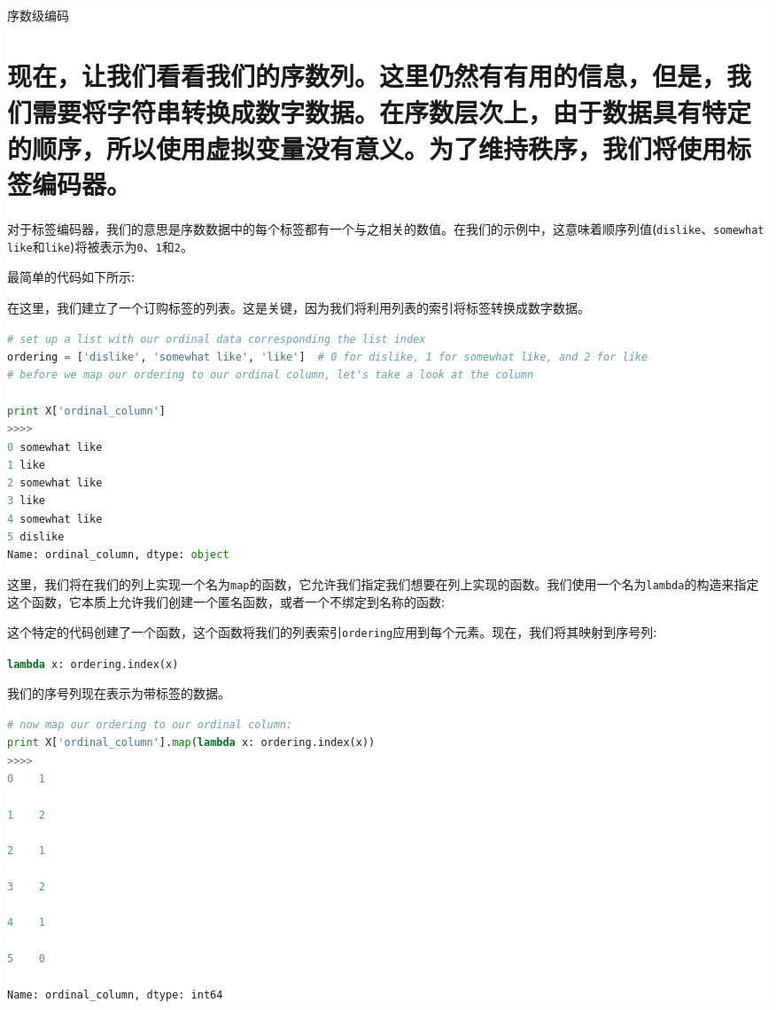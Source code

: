 序数级编码



# 现在，让我们看看我们的序数列。这里仍然有有用的信息，但是，我们需要将字符串转换成数字数据。在序数层次上，由于数据具有特定的顺序，所以使用虚拟变量没有意义。为了维持秩序，我们将使用标签编码器。

对于标签编码器，我们的意思是序数数据中的每个标签都有一个与之相关的数值。在我们的示例中，这意味着顺序列值(`dislike`、`somewhat like`和`like`)将被表示为`0`、`1`和`2`。

最简单的代码如下所示:

在这里，我们建立了一个订购标签的列表。这是关键，因为我们将利用列表的索引将标签转换成数字数据。

```py
# set up a list with our ordinal data corresponding the list index
ordering = ['dislike', 'somewhat like', 'like']  # 0 for dislike, 1 for somewhat like, and 2 for like
# before we map our ordering to our ordinal column, let's take a look at the column

print X['ordinal_column']
>>>>
0 somewhat like 
1 like 
2 somewhat like 
3 like 
4 somewhat like 
5 dislike 
Name: ordinal_column, dtype: object
```

这里，我们将在我们的列上实现一个名为`map`的函数，它允许我们指定我们想要在列上实现的函数。我们使用一个名为`lambda`的构造来指定这个函数，它本质上允许我们创建一个匿名函数，或者一个不绑定到名称的函数:

这个特定的代码创建了一个函数，这个函数将我们的列表索引`ordering`应用到每个元素。现在，我们将其映射到序号列:

```py
lambda x: ordering.index(x)
```

我们的序号列现在表示为带标签的数据。

```py
# now map our ordering to our ordinal column:
print X['ordinal_column'].map(lambda x: ordering.index(x))
>>>>
0    1

1    2

2    1

3    2

4    1

5    0

Name: ordinal_column, dtype: int64
```
